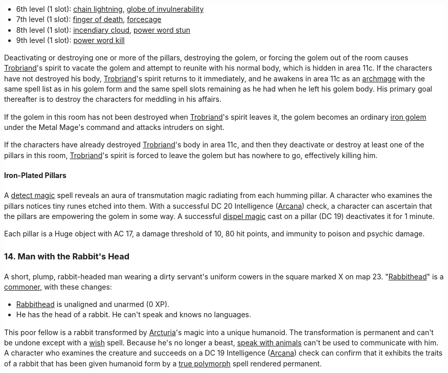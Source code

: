 - 6th level (1 slot): [chain lightning](/3-Mechanics/CLI/Compendium/spells/chain-lightning.md), [globe of invulnerability](/3-Mechanics/CLI/Compendium/spells/globe-of-invulnerability.md)  
- 7th level (1 slot): [finger of death](/3-Mechanics/CLI/Compendium/spells/finger-of-death.md), [forcecage](/3-Mechanics/CLI/Compendium/spells/forcecage.md)  
- 8th level (1 slot): [incendiary cloud](/3-Mechanics/CLI/Compendium/spells/incendiary-cloud.md), [power word stun](/3-Mechanics/CLI/Compendium/spells/power-word-stun.md)  
- 9th level (1 slot): [power word kill](/3-Mechanics/CLI/Compendium/spells/power-word-kill.md)  

Deactivating or destroying one or more of the pillars, destroying the golem, or forcing the golem out of the room causes [Trobriand](/3-Mechanics/CLI/Compendium/bestiary/npc/trobriand-wdmm.md)'s spirit to vacate the golem and attempt to reunite with his normal body, which is hidden in area 11c. If the characters have not destroyed his body, [Trobriand](/3-Mechanics/CLI/Compendium/bestiary/npc/trobriand-wdmm.md)'s spirit returns to it immediately, and he awakens in area 11c as an [archmage](/3-Mechanics/CLI/Compendium/bestiary/humanoid/archmage.md) with the same spell list as in his golem form and the same spell slots remaining as he had when he left his golem body. His primary goal thereafter is to destroy the characters for meddling in his affairs.

If the golem in this room has not been destroyed when [Trobriand](/3-Mechanics/CLI/Compendium/bestiary/npc/trobriand-wdmm.md)'s spirit leaves it, the golem becomes an ordinary [iron golem](/3-Mechanics/CLI/Compendium/bestiary/construct/iron-golem.md) under the Metal Mage's command and attacks intruders on sight.

If the characters have already destroyed [Trobriand](/3-Mechanics/CLI/Compendium/bestiary/npc/trobriand-wdmm.md)'s body in area 11c, and then they deactivate or destroy at least one of the pillars in this room, [Trobriand](/3-Mechanics/CLI/Compendium/bestiary/npc/trobriand-wdmm.md)'s spirit is forced to leave the golem but has nowhere to go, effectively killing him.

#### Iron-Plated Pillars

A [detect magic](/3-Mechanics/CLI/Compendium/spells/detect-magic.md) spell reveals an aura of transmutation magic radiating from each humming pillar. A character who examines the pillars notices tiny runes etched into them. With a successful DC 20 Intelligence ([Arcana](/3-Mechanics/CLI/Rules/skills.md#Arcana)) check, a character can ascertain that the pillars are empowering the golem in some way. A successful [dispel magic](/3-Mechanics/CLI/Compendium/spells/dispel-magic.md) cast on a pillar (DC 19) deactivates it for 1 minute.

Each pillar is a Huge object with AC 17, a damage threshold of 10, 80 hit points, and immunity to poison and psychic damage.

### 14. Man with the Rabbit's Head

A short, plump, rabbit-headed man wearing a dirty servant's uniform cowers in the square marked X on map 23. "[Rabbithead](/3-Mechanics/CLI/Compendium/bestiary/npc/rabbithead-wdmm.md)" is a [commoner](/3-Mechanics/CLI/Compendium/bestiary/humanoid/commoner.md), with these changes:

- [Rabbithead](/3-Mechanics/CLI/Compendium/bestiary/npc/rabbithead-wdmm.md) is unaligned and unarmed (0 XP).  
- He has the head of a rabbit. He can't speak and knows no languages.  

This poor fellow is a rabbit transformed by [Arcturia](/3-Mechanics/CLI/Compendium/bestiary/npc/arcturia-wdmm.md)'s magic into a unique humanoid. The transformation is permanent and can't be undone except with a [wish](/3-Mechanics/CLI/Compendium/spells/wish.md) spell. Because he's no longer a beast, [speak with animals](/3-Mechanics/CLI/Compendium/spells/speak-with-animals.md) can't be used to communicate with him. A character who examines the creature and succeeds on a DC 19 Intelligence ([Arcana](/3-Mechanics/CLI/Rules/skills.md#Arcana)) check can confirm that it exhibits the traits of a rabbit that has been given humanoid form by a [true polymorph](/3-Mechanics/CLI/Compendium/spells/true-polymorph.md) spell rendered permanent.
